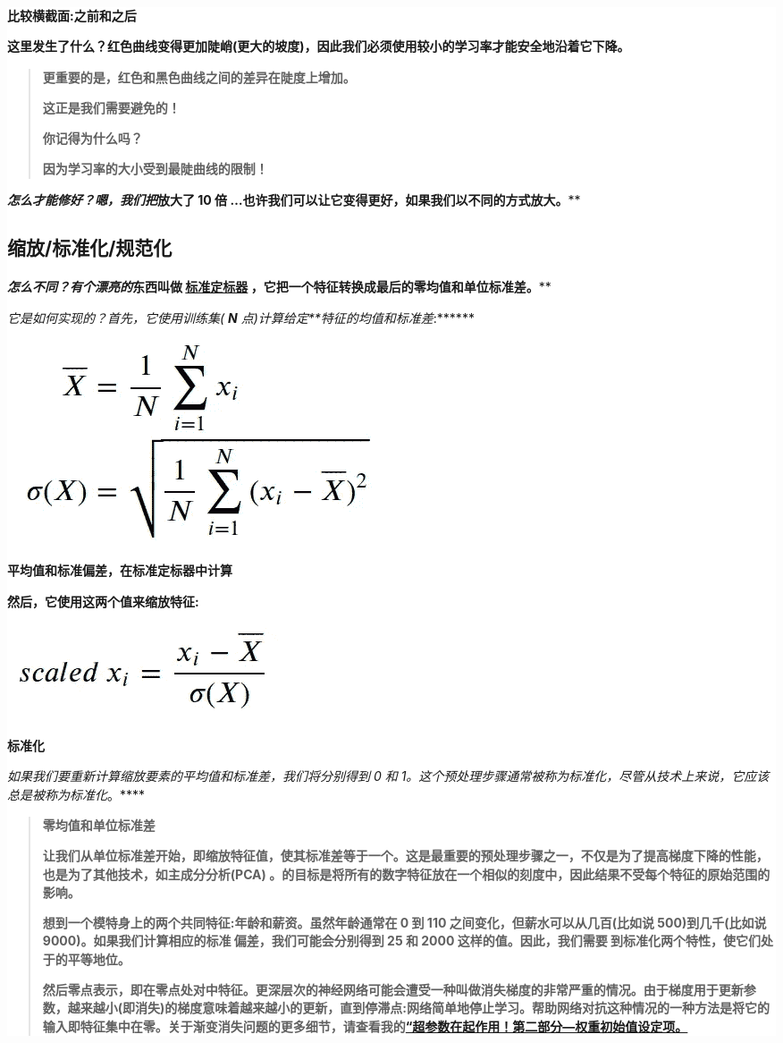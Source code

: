 ****比较横截面:之前和之后****

****这里发生了什么？**红色曲线**变得更加**陡峭**(更大的坡度)，因此我们必须使用**较小的学习率**才能安全地沿着它下降。****

> ****更重要的是，红色和黑色曲线**之间的**差异**在**陡度**上增加**。****
> 
> ****这正是**我们需要避免的**！****
> 
> ****你记得为什么吗？****
> 
> ****因为**学习率的大小受到最陡曲线**的限制！****

****怎么才能修好？嗯，我们*把*放大了 10 倍 …也许我们可以让它变得更好，如果我们**以不同的方式放大**。****

## ****缩放/标准化/规范化****

****怎么不同？有个*漂亮的*东西叫做 [**标准定标器**](https://scikit-learn.org/stable/modules/generated/sklearn.preprocessing.StandardScaler.html) ，它把一个**特征**转换成最后的**零均值**和**单位标准差**。****

****它是如何实现的？首先，它使用训练集( ***N*** 点)计算给定**特征的*均值*和*标准差*:******

****![](img/5a9acf5a7adae63cfbfafd8f397e2a46.png)****

****平均值和标准偏差，在标准定标器中计算****

****然后，它使用这两个值来**缩放**特征:****

****![](img/dc8f1f7b84b6f09ee87a8c642731652f.png)****

****标准化****

****如果我们要重新计算缩放要素的平均值和标准差，我们将分别得到 0 和 1。这个预处理步骤通常被称为*标准化*，尽管从技术上来说，它应该总是被称为*标准化*。****

> ******零均值和单位标准差******
> 
> ****让我们从**单位标准差**开始，即缩放特征值，使其**标准差**等于**一个**。这是**最重要的预处理步骤**之一，不仅是为了提高**梯度下降**的性能，也是为了其他技术，如**主成分分析(PCA)** 。**的目标**是将**所有的数字特征**放在一个**相似的刻度**中，因此结果不受每个特征的原始**范围**的影响。****
> 
> ****想到一个模特身上的两个共同特征:**年龄**和**薪资**。虽然年龄通常在 0 到 110 之间变化，但薪水可以从几百(比如说 500)到几千(比如说 9000)。如果我们计算相应的标准
> 偏差，我们可能会分别得到 25 和 2000 这样的值。因此，我们需要
> 到**标准化**两个特性，使它们处于**的平等地位**。****
> 
> ****然后**零点表示**，即**在**零点**处对中**特征。**更深层次的神经网络**可能会遭受一种叫做**消失梯度**的非常严重的情况。由于梯度用于更新参数，越来越小(即消失)的梯度意味着越来越小的更新，直到停滞点:网络简单地停止学习。帮助网络对抗这种情况的一种方法是**将它的输入**即特征集中在零。关于渐变消失问题的更多细节，请查看我的[“超参数在起作用！第二部分—权重初始值设定项。](/hyper-parameters-in-action-part-ii-weight-initializers-35aee1a28404)****
